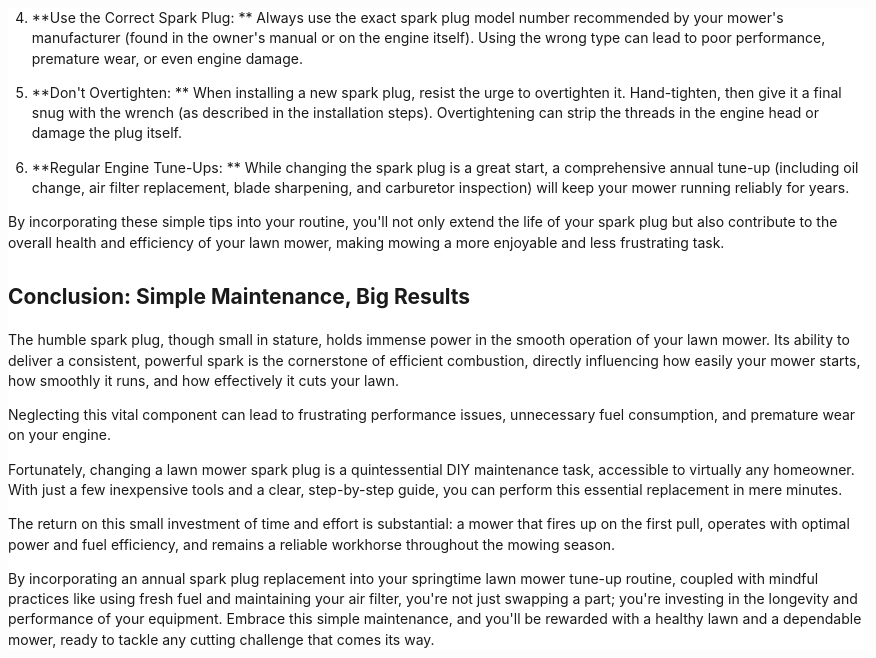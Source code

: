 4. **Use the Correct Spark Plug: ** Always use the exact spark plug model number recommended by your mower's manufacturer (found in the owner's manual or on the engine itself). Using the wrong type can lead to poor performance, premature wear, or even engine damage.

5. **Don't Overtighten: ** When installing a new spark plug, resist the urge to overtighten it. Hand-tighten, then give it a final snug with the wrench (as described in the installation steps). Overtightening can strip the threads in the engine head or damage the plug itself.

6. **Regular Engine Tune-Ups: ** While changing the spark plug is a great start, a comprehensive annual tune-up (including oil change, air filter replacement, blade sharpening, and carburetor inspection) will keep your mower running reliably for years.

By incorporating these simple tips into your routine, you'll not only extend the life of your spark plug but also contribute to the overall health and efficiency of your lawn mower, making mowing a more enjoyable and less frustrating task.

##  Conclusion: Simple Maintenance, Big Results

The humble spark plug, though small in stature, holds immense power in the smooth operation of your lawn mower. Its ability to deliver a consistent, powerful spark is the cornerstone of efficient combustion, directly influencing how easily your mower starts, how smoothly it runs, and how effectively it cuts your lawn.

Neglecting this vital component can lead to frustrating performance issues, unnecessary fuel consumption, and premature wear on your engine.

Fortunately, changing a lawn mower spark plug is a quintessential DIY maintenance task, accessible to virtually any homeowner. With just a few inexpensive tools and a clear, step-by-step guide, you can perform this essential replacement in mere minutes.

The return on this small investment of time and effort is substantial: a mower that fires up on the first pull, operates with optimal power and fuel efficiency, and remains a reliable workhorse throughout the mowing season.

By incorporating an annual spark plug replacement into your springtime lawn mower tune-up routine, coupled with mindful practices like using fresh fuel and maintaining your air filter, you're not just swapping a part; you're investing in the longevity and performance of your equipment. Embrace this simple maintenance, and you'll be rewarded with a healthy lawn and a dependable mower, ready to tackle any cutting challenge that comes its way.
